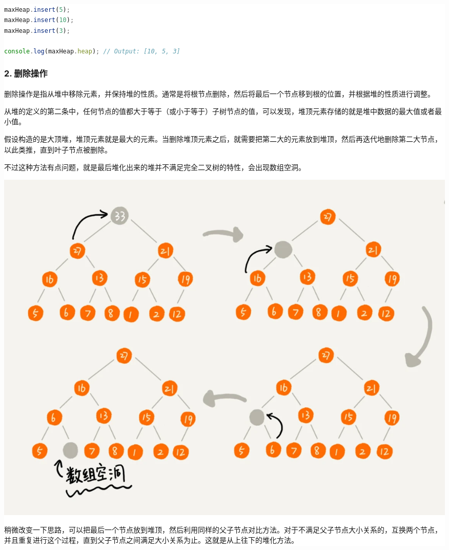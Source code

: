 ```javascript
maxHeap.insert(5);
maxHeap.insert(10);
maxHeap.insert(3);

console.log(maxHeap.heap); // Output: [10, 5, 3]
```

### 2. 删除操作

删除操作是指从堆中移除元素，并保持堆的性质。通常是将根节点删除，然后将最后一个节点移到根的位置，并根据堆的性质进行调整。

从堆的定义的第二条中，任何节点的值都大于等于（或小于等于）子树节点的值，可以发现，堆顶元素存储的就是堆中数据的最大值或者最小值。

假设构造的是大顶堆，堆顶元素就是最大的元素。当删除堆顶元素之后，就需要把第二大的元素放到堆顶，然后再迭代地删除第二大节点，以此类推，直到叶子节点被删除。

不过这种方法有点问题，就是最后堆化出来的堆并不满足完全二叉树的特性，会出现数组空洞。

![](./images/2-7-4.png)

稍微改变一下思路，可以把最后一个节点放到堆顶，然后利用同样的父子节点对比方法。对于不满足父子节点大小关系的，互换两个节点，并且重复进行这个过程，直到父子节点之间满足大小关系为止。这就是从上往下的堆化方法。
